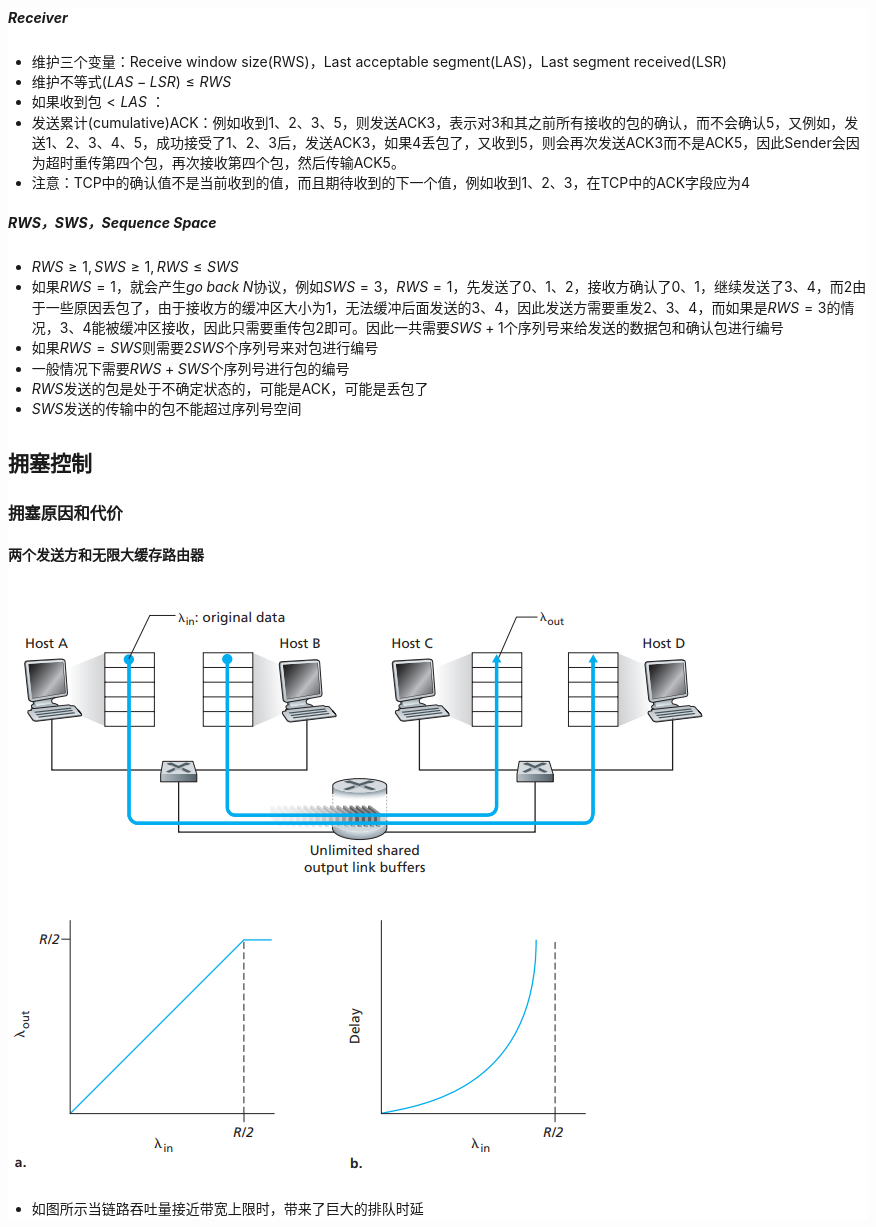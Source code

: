 ##### Receiver
- 维护三个变量：Receive window size(RWS)，Last acceptable segment(LAS)，Last segment received(LSR)
- 维护不等式$(LAS-LSR)\le RWS$
- 如果收到包$<LAS$ ：
 - 发送累计(cumulative)ACK：例如收到1、2、3、5，则发送ACK3，表示对3和其之前所有接收的包的确认，而不会确认5，又例如，发送1、2、3、4、5，成功接受了1、2、3后，发送ACK3，如果4丢包了，又收到5，则会再次发送ACK3而不是ACK5，因此Sender会因为超时重传第四个包，再次接收第四个包，然后传输ACK5。
 - 注意：TCP中的确认值不是当前收到的值，而且期待收到的下一个值，例如收到1、2、3，在TCP中的ACK字段应为4

##### RWS，SWS，Sequence Space
- $RWS \ge 1,SWS \ge 1,RWS \le SWS$
- 如果$RWS=1$，就会产生$go\;back\;N$协议，例如$SWS=3，RWS=1$，先发送了0、1、2，接收方确认了0、1，继续发送了3、4，而2由于一些原因丢包了，由于接收方的缓冲区大小为1，无法缓冲后面发送的3、4，因此发送方需要重发2、3、4，而如果是$RWS=3$的情况，3、4能被缓冲区接收，因此只需要重传包2即可。因此一共需要$SWS+1$个序列号来给发送的数据包和确认包进行编号
- 如果$RWS=SWS$则需要$2SWS$个序列号来对包进行编号
- 一般情况下需要$RWS+SWS$个序列号进行包的编号
- $RWS$发送的包是处于不确定状态的，可能是ACK，可能是丢包了
- $SWS$发送的传输中的包不能超过序列号空间

## 拥塞控制

### 拥塞原因和代价

#### 两个发送方和无限大缓存路由器

![无限大缓存2.png](<./images/Chapter3-Transport-Layer/无限大缓存2.png>)

![无限大缓存1.png](<./images/Chapter3-Transport-Layer/无限大缓存1.png>)
- 如图所示当链路吞吐量接近带宽上限时，带来了巨大的排队时延
